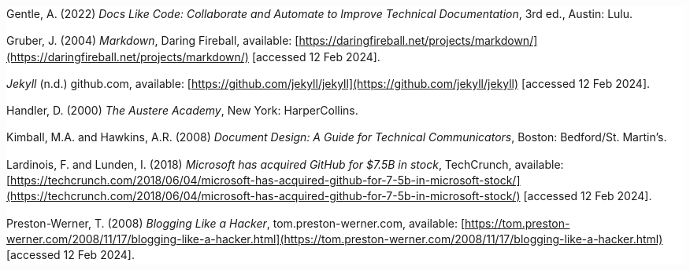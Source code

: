 Gentle, A. (2022) _Docs Like Code: Collaborate and Automate to Improve Technical Documentation_, 3rd ed., Austin: Lulu.

Gruber, J. (2004) _Markdown_, Daring Fireball, available: [https://daringfireball.net/projects/markdown/](https://daringfireball.net/projects/markdown/) [accessed 12 Feb 2024].

_Jekyll_ (n.d.) github.com, available: [https://github.com/jekyll/jekyll](https://github.com/jekyll/jekyll) [accessed 12 Feb 2024].

Handler, D. (2000) _The Austere Academy_, New York: HarperCollins.

Kimball, M.A. and Hawkins, A.R. (2008) _Document Design: A Guide for Technical Communicators_, Boston: Bedford/St. Martin’s.

Lardinois, F. and Lunden, I. (2018) _Microsoft has acquired GitHub for $7.5B in stock_, TechCrunch, available: [https://techcrunch.com/2018/06/04/microsoft-has-acquired-github-for-7-5b-in-microsoft-stock/](https://techcrunch.com/2018/06/04/microsoft-has-acquired-github-for-7-5b-in-microsoft-stock/) [accessed 12 Feb 2024].

Preston-Werner, T. (2008) _Blogging Like a Hacker_, tom.preston-werner.com, available: [https://tom.preston-werner.com/2008/11/17/blogging-like-a-hacker.html](https://tom.preston-werner.com/2008/11/17/blogging-like-a-hacker.html) [accessed 12 Feb 2024].
